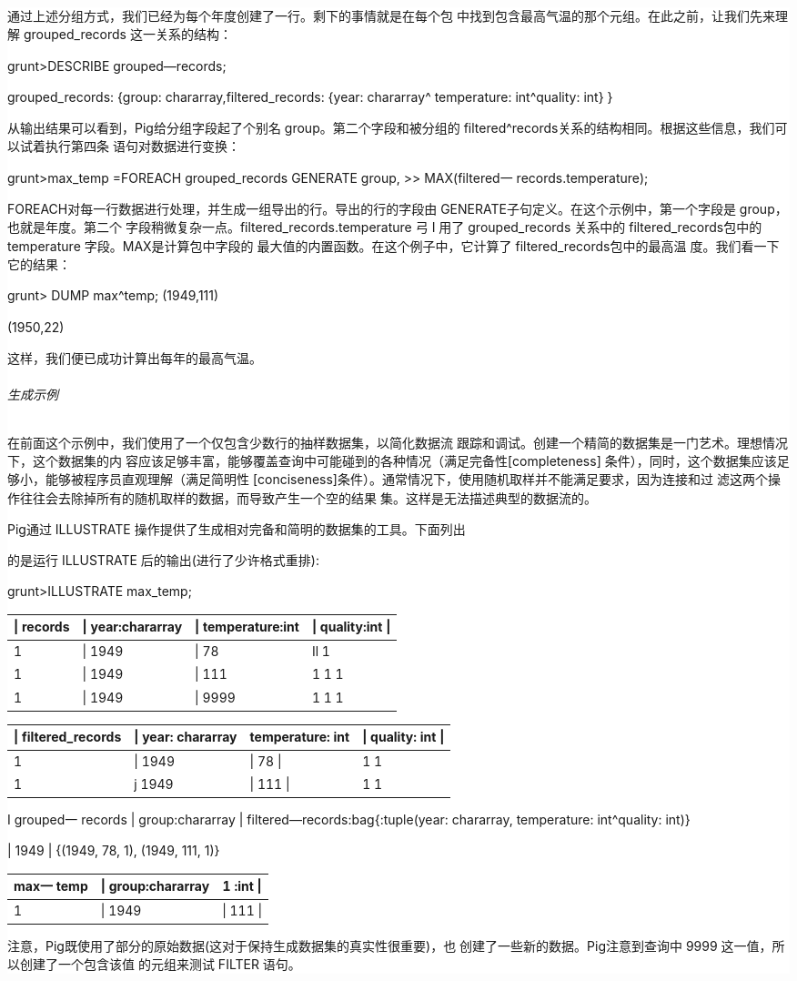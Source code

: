 通过上述分组方式，我们已经为每个年度创建了一行。剩下的事情就是在每个包 中找到包含最高气温的那个元组。在此之前，让我们先来理解 grouped_records 这一关系的结构：

grunt>DESCRIBE grouped—records;

grouped_records: {group: chararray,filtered_records: {year: chararray^ temperature: int^quality: int} }

从输出结果可以看到，Pig给分组字段起了个别名 group。第二个字段和被分组的 filtered^records关系的结构相同。根据这些信息，我们可以试着执行第四条 语句对数据进行变换：

grunt>max_temp =FOREACH grouped_records GENERATE group, >> MAX(filtered一 records.temperature);

FOREACH对每一行数据进行处理，并生成一组导出的行。导出的行的字段由 GENERATE子句定义。在这个示例中，第一个字段是 group，也就是年度。第二个 字段稍微复杂一点。filtered_records.temperature 弓 I 用了 grouped_records 关系中的 filtered_records包中的 temperature 字段。MAX是计算包中字段的 最大值的内置函数。在这个例子中，它计算了 filtered_records包中的最高温 度。我们看一下它的结果：

grunt> DUMP max^temp; (1949,111)

(1950,22)

这样，我们便已成功计算出每年的最高气温。

###### 生成示例

在前面这个示例中，我们使用了一个仅包含少数行的抽样数据集，以简化数据流 跟踪和调试。创建一个精简的数据集是一门艺术。理想情况下，这个数据集的内 容应该足够丰富，能够覆盖查询中可能碰到的各种情况（满足完备性[completeness] 条件），同时，这个数据集应该足够小，能够被程序员直观理解（满足简明性 [conciseness]条件）。通常情况下，使用随机取样并不能满足要求，因为连接和过 滤这两个操作往往会去除掉所有的随机取样的数据，而导致产生一个空的结果 集。这样是无法描述典型的数据流的。

Pig通过 ILLUSTRATE 操作提供了生成相对完备和简明的数据集的工具。下面列出

的是运行 ILLUSTRATE 后的输出(进行了少许格式重排):

grunt>ILLUSTRATE max_temp;

| \| records | \| year:chararray | \| temperature:int | \| quality:int    \| |
| ---------- | ----------------- | ------------------ | -------------------- |
| 1          | \| 1949           | \| 78              | Il    1              |
| 1          | \| 1949           | \| 111             | 1 1 1                |
| 1          | \| 1949           | \| 9999            | 1 1 1                |

| \| filtered_records | \| year: chararray | temperature: int | \| quality: int    \| |
| ------------------- | ------------------ | ---------------- | --------------------- |
| 1                   | \| 1949            | \| 78    \|      | 1 1                   |
| 1                   | j 1949             | \| 111 \|        | 1 1                   |

I grouped一 records | group:chararray | filtered—records:bag{:tuple(year: chararray, temperature: int^quality: int)}

| 1949    | {(1949, 78, 1), (1949, 111, 1)}

| max一 temp | \| group:chararray | 1 :int    \| |
| --------- | ------------------ | ------------ |
| 1         | \| 1949            | \| 111 \|    |

注意，Pig既使用了部分的原始数据(这对于保持生成数据集的真实性很重要)，也 创建了一些新的数据。Pig注意到查询中 9999 这一值，所以创建了一个包含该值 的元组来测试 FILTER 语句。
